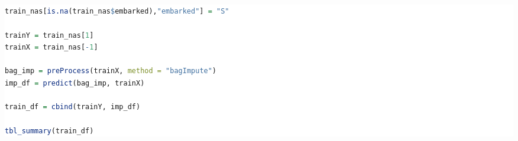 ``` r
train_nas[is.na(train_nas$embarked),"embarked"] = "S"

trainY = train_nas[1]
trainX = train_nas[-1]

bag_imp = preProcess(trainX, method = "bagImpute")
imp_df = predict(bag_imp, trainX)

train_df = cbind(trainY, imp_df)

tbl_summary(train_df)
```



<style>html {
  font-family: -apple-system, BlinkMacSystemFont, 'Segoe UI', Roboto, Oxygen, Ubuntu, Cantarell, 'Helvetica Neue', 'Fira Sans', 'Droid Sans', Arial, sans-serif;
}

#xwocymlrnq .gt_table {
  display: table;
  border-collapse: collapse;
  margin-left: auto;
  margin-right: auto;
  color: #333333;
  font-size: 16px;
  font-weight: normal;
  font-style: normal;
  background-color: #FFFFFF;
  width: auto;
  border-top-style: solid;
  border-top-width: 2px;
  border-top-color: #A8A8A8;
  border-right-style: none;
  border-right-width: 2px;
  border-right-color: #D3D3D3;
  border-bottom-style: solid;
  border-bottom-width: 2px;
  border-bottom-color: #A8A8A8;
  border-left-style: none;
  border-left-width: 2px;
  border-left-color: #D3D3D3;
}

#xwocymlrnq .gt_heading {
  background-color: #FFFFFF;
  text-align: center;
  border-bottom-color: #FFFFFF;
  border-left-style: none;
  border-left-width: 1px;
  border-left-color: #D3D3D3;
  border-right-style: none;
  border-right-width: 1px;
  border-right-color: #D3D3D3;
}

